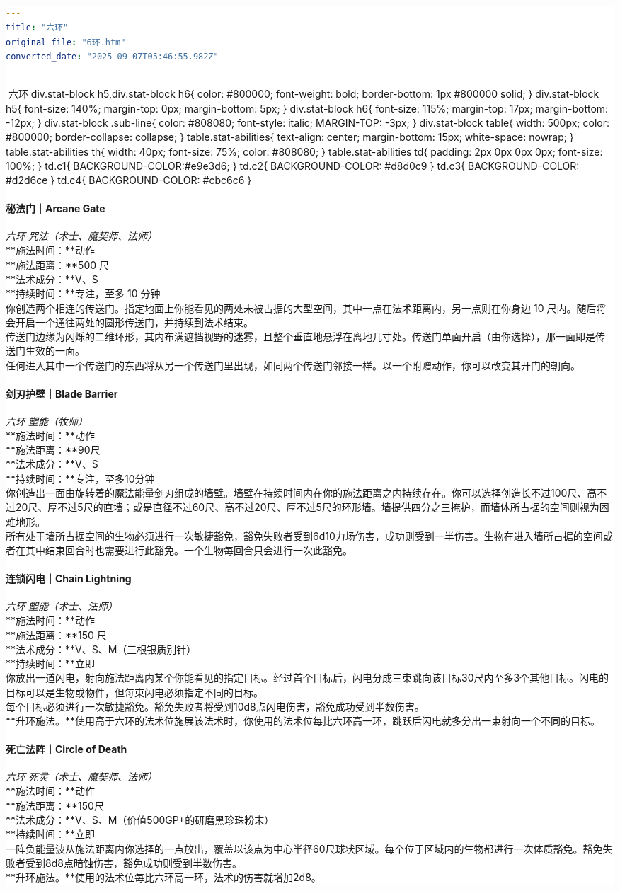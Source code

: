 ```yaml
---
title: "六环"
original_file: "6环.htm"
converted_date: "2025-09-07T05:46:55.982Z"
---
```


﻿ 六环   div.stat-block h5,div.stat-block h6{ color: #800000; font-weight: bold; border-bottom: 1px #800000 solid; } div.stat-block h5{ font-size: 140%; margin-top: 0px; margin-bottom: 5px; } div.stat-block h6{ font-size: 115%; margin-top: 17px; margin-bottom: -12px; } div.stat-block .sub-line{ color: #808080; font-style: italic; MARGIN-TOP: -3px; } div.stat-block table{ width: 500px; color: #800000; border-collapse: collapse; } table.stat-abilities{ text-align: center; margin-bottom: 15px; white-space: nowrap; } table.stat-abilities th{ width: 40px; font-size: 75%; color: #808080; } table.stat-abilities td{ padding: 2px 0px 0px 0px; font-size: 100%; } td.c1{ BACKGROUND-COLOR:#e9e3d6; } td.c2{ BACKGROUND-COLOR: #d8d0c9 } td.c3{ BACKGROUND-COLOR: #d2d6ce } td.c4{ BACKGROUND-COLOR: #cbc6c6 }

#### 秘法门｜Arcane Gate

*六环 咒法（术士、魔契师、法师）*  
**施法时间：**动作  
**施法距离：**500 尺  
**法术成分：**V、S  
**持续时间：**专注，至多 10 分钟  
你创造两个相连的传送门。指定地面上你能看见的两处未被占据的大型空间，其中一点在法术距离内，另一点则在你身边 10 尺内。随后将会开启一个通往两处的圆形传送门，并持续到法术结束。  
传送门边缘为闪烁的二维环形，其内布满遮挡视野的迷雾，且整个垂直地悬浮在离地几寸处。传送门单面开启（由你选择），那一面即是传送门生效的一面。  
任何进入其中一个传送门的东西将从另一个传送门里出现，如同两个传送门邻接一样。以一个附赠动作，你可以改变其开门的朝向。

#### 剑刃护壁｜Blade Barrier

*六环 塑能（牧师）*  
**施法时间：**动作  
**施法距离：**90尺  
**法术成分：**V、S  
**持续时间：**专注，至多10分钟  
你创造出一面由旋转着的魔法能量剑刃组成的墙壁。墙壁在持续时间内在你的施法距离之内持续存在。你可以选择创造长不过100尺、高不过20尺、厚不过5尺的直墙；或是直径不过60尺、高不过20尺、厚不过5尺的环形墙。墙提供四分之三掩护，而墙体所占据的空间则视为困难地形。  
所有处于墙所占据空间的生物必须进行一次敏捷豁免，豁免失败者受到6d10力场伤害，成功则受到一半伤害。生物在进入墙所占据的空间或者在其中结束回合时也需要进行此豁免。一个生物每回合只会进行一次此豁免。

#### 连锁闪电｜Chain Lightning

*六环 塑能（术士、法师）*  
**施法时间：**动作  
**施法距离：**150 尺  
**法术成分：**V、S、M（三根银质别针）  
**持续时间：**立即  
你放出一道闪电，射向施法距离内某个你能看见的指定目标。经过首个目标后，闪电分成三束跳向该目标30尺内至多3个其他目标。闪电的目标可以是生物或物件，但每束闪电必须指定不同的目标。  
每个目标必须进行一次敏捷豁免。豁免失败者将受到10d8点闪电伤害，豁免成功受到半数伤害。  
**升环施法。**使用高于六环的法术位施展该法术时，你使用的法术位每比六环高一环，跳跃后闪电就多分出一束射向一个不同的目标。

#### 死亡法阵｜Circle of Death

*六环 死灵（术士、魔契师、法师）*  
**施法时间：**动作  
**施法距离：**150尺  
**法术成分：**V、S、M（价值500GP+的研磨黑珍珠粉末）  
**持续时间：**立即  
一阵负能量波从施法距离内你选择的一点放出，覆盖以该点为中心半径60尺球状区域。每个位于区域内的生物都进行一次体质豁免。豁免失败者受到8d8点暗蚀伤害，豁免成功则受到半数伤害。  
**升环施法。**使用的法术位每比六环高一环，法术的伤害就增加2d8。
